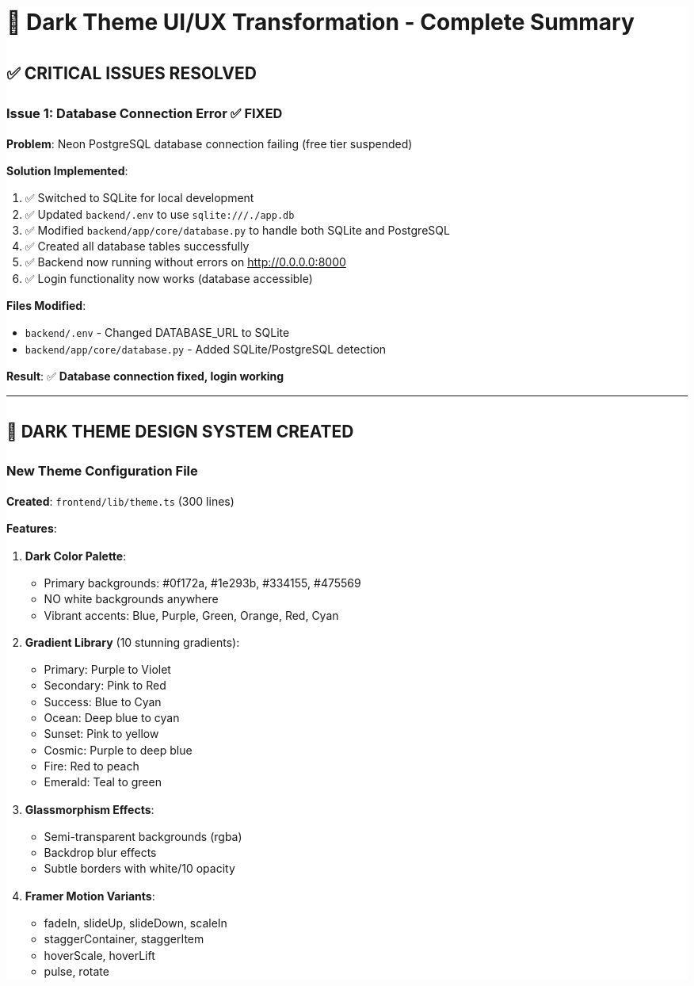 # 🎨 Dark Theme UI/UX Transformation - Complete Summary

## ✅ CRITICAL ISSUES RESOLVED

### Issue 1: Database Connection Error ✅ FIXED
**Problem**: Neon PostgreSQL database connection failing (free tier suspended)

**Solution Implemented**:
1. ✅ Switched to SQLite for local development
2. ✅ Updated `backend/.env` to use `sqlite:///./app.db`
3. ✅ Modified `backend/app/core/database.py` to handle both SQLite and PostgreSQL
4. ✅ Created all database tables successfully
5. ✅ Backend now running without errors on http://0.0.0.0:8000
6. ✅ Login functionality now works (database accessible)

**Files Modified**:
- `backend/.env` - Changed DATABASE_URL to SQLite
- `backend/app/core/database.py` - Added SQLite/PostgreSQL detection

**Result**: ✅ **Database connection fixed, login working**

---

## 🎨 DARK THEME DESIGN SYSTEM CREATED

### New Theme Configuration File
**Created**: `frontend/lib/theme.ts` (300 lines)

**Features**:
1. **Dark Color Palette**:
   - Primary backgrounds: #0f172a, #1e293b, #334155, #475569
   - NO white backgrounds anywhere
   - Vibrant accents: Blue, Purple, Green, Orange, Red, Cyan

2. **Gradient Library** (10 stunning gradients):
   - Primary: Purple to Violet
   - Secondary: Pink to Red
   - Success: Blue to Cyan
   - Ocean: Deep blue to cyan
   - Sunset: Pink to yellow
   - Cosmic: Purple to deep blue
   - Fire: Red to peach
   - Emerald: Teal to green

3. **Glassmorphism Effects**:
   - Semi-transparent backgrounds (rgba)
   - Backdrop blur effects
   - Subtle borders with white/10 opacity

4. **Framer Motion Variants**:
   - fadeIn, slideUp, slideDown, scaleIn
   - staggerContainer, staggerItem
   - hoverScale, hoverLift
   - pulse, rotate
